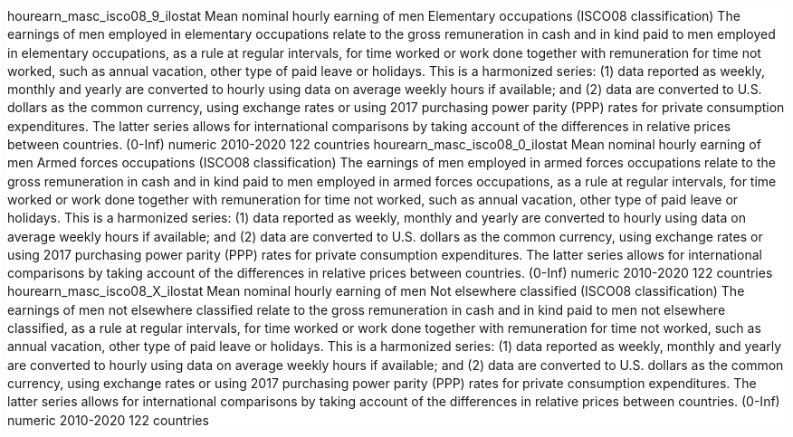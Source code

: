   </tr>
  <tr>
   <td style="text-align:left;padding-left: 2em;" indentlevel="1"> hourearn_masc_isco08_9_ilostat </td>
   <td style="text-align:left;"> Mean nominal hourly earning of  men Elementary occupations (ISCO08 classification) </td>
   <td style="text-align:left;"> The earnings of men employed in elementary occupations relate to the gross remuneration in cash and in kind paid to men employed in elementary occupations, as a rule at regular intervals, for time worked or work done together with remuneration for time not worked, such as annual vacation, other type of paid leave or holidays. This is a harmonized series: (1) data reported as weekly, monthly and yearly are converted to hourly using data on average weekly hours if available; and (2) data are converted to U.S. dollars as the common currency, using exchange rates or using 2017 purchasing power parity (PPP) rates for private consumption expenditures. The latter series allows for international comparisons by taking account of the differences in relative prices between countries. </td>
   <td style="text-align:left;"> (0-Inf) </td>
   <td style="text-align:left;"> numeric </td>
   <td style="text-align:left;"> 2010-2020 </td>
   <td style="text-align:left;"> 122 countries </td>
   
  </tr>
  <tr>
   <td style="text-align:left;padding-left: 2em;" indentlevel="1"> hourearn_masc_isco08_0_ilostat </td>
   <td style="text-align:left;"> Mean nominal hourly earning of  men Armed forces occupations (ISCO08 classification) </td>
   <td style="text-align:left;"> The earnings of men employed in armed forces occupations relate to the gross remuneration in cash and in kind paid to men employed in armed forces occupations, as a rule at regular intervals, for time worked or work done together with remuneration for time not worked, such as annual vacation, other type of paid leave or holidays. This is a harmonized series: (1) data reported as weekly, monthly and yearly are converted to hourly using data on average weekly hours if available; and (2) data are converted to U.S. dollars as the common currency, using exchange rates or using 2017 purchasing power parity (PPP) rates for private consumption expenditures. The latter series allows for international comparisons by taking account of the differences in relative prices between countries. </td>
   <td style="text-align:left;"> (0-Inf) </td>
   <td style="text-align:left;"> numeric </td>
   <td style="text-align:left;"> 2010-2020 </td>
   <td style="text-align:left;"> 122 countries </td>
   
  </tr>
  <tr>
   <td style="text-align:left;padding-left: 2em;" indentlevel="1"> hourearn_masc_isco08_X_ilostat </td>
   <td style="text-align:left;"> Mean nominal hourly earning of men Not elsewhere classified (ISCO08 classification) </td>
   <td style="text-align:left;"> The earnings of men not elsewhere classified relate to the gross remuneration in cash and in kind paid to men not elsewhere classified, as a rule at regular intervals, for time worked or work done together with remuneration for time not worked, such as annual vacation, other type of paid leave or holidays. This is a harmonized series: (1) data reported as weekly, monthly and yearly are converted to hourly using data on average weekly hours if available; and (2) data are converted to U.S. dollars as the common currency, using exchange rates or using 2017 purchasing power parity (PPP) rates for private consumption expenditures. The latter series allows for international comparisons by taking account of the differences in relative prices between countries. </td>
   <td style="text-align:left;"> (0-Inf) </td>
   <td style="text-align:left;"> numeric </td>
   <td style="text-align:left;"> 2010-2020 </td>
   <td style="text-align:left;"> 122 countries </td>
   